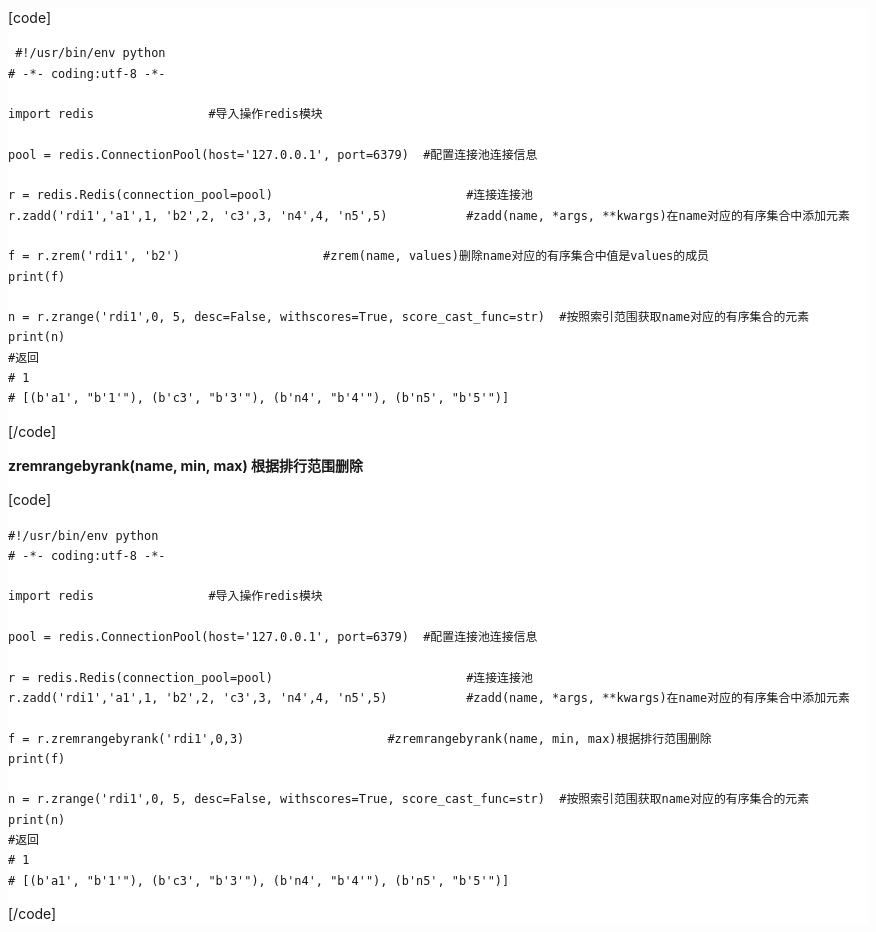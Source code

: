 [code]

     #!/usr/bin/env python
    # -*- coding:utf-8 -*-
    
    import redis                #导入操作redis模块
    
    pool = redis.ConnectionPool(host='127.0.0.1', port=6379)  #配置连接池连接信息
    
    r = redis.Redis(connection_pool=pool)                           #连接连接池
    r.zadd('rdi1','a1',1, 'b2',2, 'c3',3, 'n4',4, 'n5',5)           #zadd(name, *args, **kwargs)在name对应的有序集合中添加元素
    
    f = r.zrem('rdi1', 'b2')                    #zrem(name, values)删除name对应的有序集合中值是values的成员
    print(f)
    
    n = r.zrange('rdi1',0, 5, desc=False, withscores=True, score_cast_func=str)  #按照索引范围获取name对应的有序集合的元素
    print(n)
    #返回
    # 1
    # [(b'a1', "b'1'"), (b'c3', "b'3'"), (b'n4', "b'4'"), (b'n5', "b'5'")]
[/code]



**zremrangebyrank(name, min, max) 根据排行范围删除**

[code]

    #!/usr/bin/env python
    # -*- coding:utf-8 -*-
    
    import redis                #导入操作redis模块
    
    pool = redis.ConnectionPool(host='127.0.0.1', port=6379)  #配置连接池连接信息
    
    r = redis.Redis(connection_pool=pool)                           #连接连接池
    r.zadd('rdi1','a1',1, 'b2',2, 'c3',3, 'n4',4, 'n5',5)           #zadd(name, *args, **kwargs)在name对应的有序集合中添加元素
    
    f = r.zremrangebyrank('rdi1',0,3)                    #zremrangebyrank(name, min, max)根据排行范围删除
    print(f)
    
    n = r.zrange('rdi1',0, 5, desc=False, withscores=True, score_cast_func=str)  #按照索引范围获取name对应的有序集合的元素
    print(n)
    #返回
    # 1
    # [(b'a1', "b'1'"), (b'c3', "b'3'"), (b'n4', "b'4'"), (b'n5', "b'5'")]
[/code]
